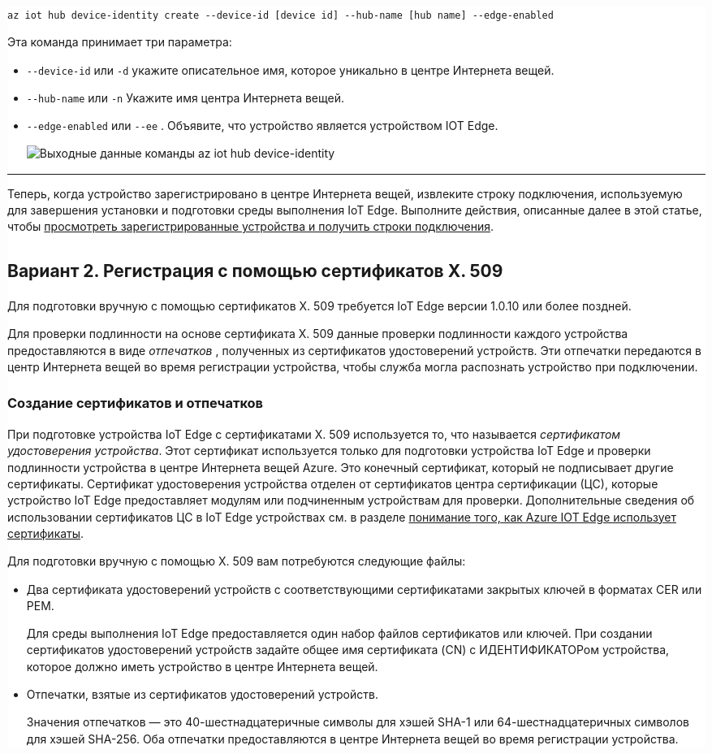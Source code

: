    ```azurecli
   az iot hub device-identity create --device-id [device id] --hub-name [hub name] --edge-enabled
   ```

Эта команда принимает три параметра:

* `--device-id` или `-d` укажите описательное имя, которое уникально в центре Интернета вещей.
* `--hub-name` или `-n` Укажите имя центра Интернета вещей.
* `--edge-enabled` или `--ee` . Объявите, что устройство является устройством IOT Edge.

   ![Выходные данные команды az iot hub device-identity](./media/how-to-register-device/create-edge-device-cli.png)

---

Теперь, когда устройство зарегистрировано в центре Интернета вещей, извлеките строку подключения, используемую для завершения установки и подготовки среды выполнения IoT Edge. Выполните действия, описанные далее в этой статье, чтобы [просмотреть зарегистрированные устройства и получить строки подключения](#view-registered-devices-and-retrieve-connection-strings).

## <a name="option-2-register-with-x509-certificates"></a>Вариант 2. Регистрация с помощью сертификатов X. 509

Для подготовки вручную с помощью сертификатов X. 509 требуется IoT Edge версии 1.0.10 или более поздней.

Для проверки подлинности на основе сертификата X. 509 данные проверки подлинности каждого устройства предоставляются в виде *отпечатков* , полученных из сертификатов удостоверений устройств. Эти отпечатки передаются в центр Интернета вещей во время регистрации устройства, чтобы служба могла распознать устройство при подключении.

### <a name="create-certificates-and-thumbprints"></a>Создание сертификатов и отпечатков

При подготовке устройства IoT Edge с сертификатами X. 509 используется то, что называется *сертификатом удостоверения устройства*. Этот сертификат используется только для подготовки устройства IoT Edge и проверки подлинности устройства в центре Интернета вещей Azure. Это конечный сертификат, который не подписывает другие сертификаты. Сертификат удостоверения устройства отделен от сертификатов центра сертификации (ЦС), которые устройство IoT Edge предоставляет модулям или подчиненным устройствам для проверки. Дополнительные сведения об использовании сертификатов ЦС в IoT Edge устройствах см. в разделе [понимание того, как Azure IOT Edge использует сертификаты](iot-edge-certs.md).

Для подготовки вручную с помощью X. 509 вам потребуются следующие файлы:

* Два сертификата удостоверений устройств с соответствующими сертификатами закрытых ключей в форматах CER или PEM.

  Для среды выполнения IoT Edge предоставляется один набор файлов сертификатов или ключей. При создании сертификатов удостоверений устройств задайте общее имя сертификата (CN) с ИДЕНТИФИКАТОРом устройства, которое должно иметь устройство в центре Интернета вещей.

* Отпечатки, взятые из сертификатов удостоверений устройств.

  Значения отпечатков — это 40-шестнадцатеричные символы для хэшей SHA-1 или 64-шестнадцатеричных символов для хэшей SHA-256. Оба отпечатки предоставляются в центре Интернета вещей во время регистрации устройства.
